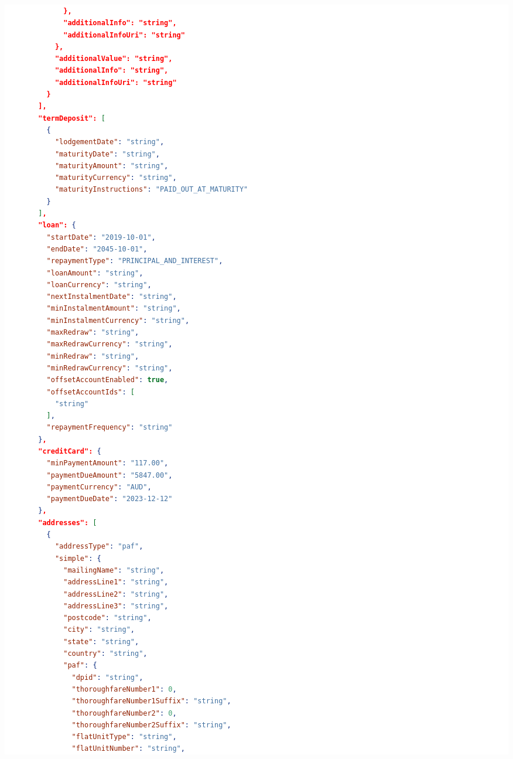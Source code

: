 ```json accounts
              },
              "additionalInfo": "string",
              "additionalInfoUri": "string"
            },
            "additionalValue": "string",
            "additionalInfo": "string",
            "additionalInfoUri": "string"
          }
        ],
        "termDeposit": [
          {
            "lodgementDate": "string",
            "maturityDate": "string",
            "maturityAmount": "string",
            "maturityCurrency": "string",
            "maturityInstructions": "PAID_OUT_AT_MATURITY"
          }
        ],
        "loan": {
          "startDate": "2019-10-01",
          "endDate": "2045-10-01",
          "repaymentType": "PRINCIPAL_AND_INTEREST",
          "loanAmount": "string",
          "loanCurrency": "string",
          "nextInstalmentDate": "string",
          "minInstalmentAmount": "string",
          "minInstalmentCurrency": "string",
          "maxRedraw": "string",
          "maxRedrawCurrency": "string",
          "minRedraw": "string",
          "minRedrawCurrency": "string",
          "offsetAccountEnabled": true,
          "offsetAccountIds": [
            "string"
          ],
          "repaymentFrequency": "string"
        },
        "creditCard": {
          "minPaymentAmount": "117.00",
          "paymentDueAmount": "5847.00",
          "paymentCurrency": "AUD",
          "paymentDueDate": "2023-12-12"
        },
        "addresses": [
          {
            "addressType": "paf",
            "simple": {
              "mailingName": "string",
              "addressLine1": "string",
              "addressLine2": "string",
              "addressLine3": "string",
              "postcode": "string",
              "city": "string",
              "state": "string",
              "country": "string",
              "paf": {
                "dpid": "string",
                "thoroughfareNumber1": 0,
                "thoroughfareNumber1Suffix": "string",
                "thoroughfareNumber2": 0,
                "thoroughfareNumber2Suffix": "string",
                "flatUnitType": "string",
                "flatUnitNumber": "string",
```